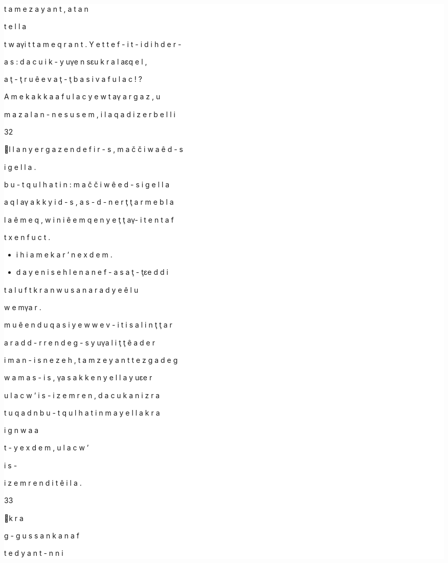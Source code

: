 t a m e z a y a n t ,   a t a n  

t e l l a  

t w aγi t   t a m e q r a n t .   Y e t t e f - i t - i d   i h d e r -

a s   :   d   a c u   i k - y uγe n   sεu   k r a   l aεq e l ,  

a ţ - ţ r u ê e v   a ţ - ţ b a s i v   a f   u l a c   ! ?    

A m e k   a k k a   a f   u l a c   y e w t aγ  a r g a z ,   u  

m a z a l   a n - n e s u s e m , i l a q   a d   i z e r   b e l l i  

  32

l l a n   y e r g a z e n     d e f i r - s ,   m a č č i   w a ê d - s  

i g e l l a .  

b u - t q u l h a t i n   :   m a č č i   w ê e d - s   i g e l l a  

a q l aγ  a k k   y i d - s ,   a s - d - n e r   ţ ţ a r   m e b l a  

l a ê m e q   , w i n   i ê e m q e n   y e ţ ţ aγ- i t e n t   a f  

t x e n f u c t .  

-   i h i   a m e k   a r ’   n e x d e m .  

-   d   a y e n   i s e h l e n   a n e f - a s   a ţ - ţεe d d i  

t a l u f t   k r a   n   w u s a n   a r   a d   y e ê l u  

w e mγa r .  

m u ê e n d   u q a s i   y e w w e v - i t   i s a l i   n   ţ ţ a r  

a r   a d   d - r r e n   d e g - s   y uγa l   i ţ ţ ê a d e r  

i m a n - i s   n e z e h ,   t a m z e y a n t   t e z g a   d e g  

w a m a s - i s ,   γa s   a k k e n   y e l l a   y uεe r  

u l a c   w ’   i s - i z e m r e n ,     d   a c u   k a n   i z r a  

t u q a d   n   b u - t q u l h a t i n   m a   y e l l a     k r a  

i g n w a   a  

t - y e x d e m ,   u l a c   w ’  

i s -

i z e m r e n   d i   t ê i l a .  

 

  33

k r a  

  g - g u s s a n   k a n   a f  

t e d y a n t - n n i  
